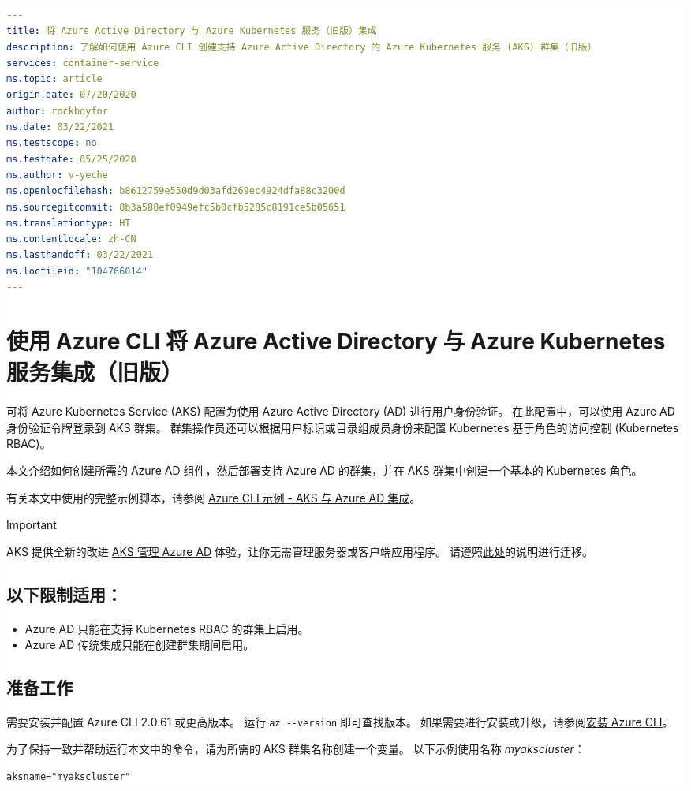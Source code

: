 ```yaml
---
title: 将 Azure Active Directory 与 Azure Kubernetes 服务（旧版）集成
description: 了解如何使用 Azure CLI 创建支持 Azure Active Directory 的 Azure Kubernetes 服务 (AKS) 群集（旧版）
services: container-service
ms.topic: article
origin.date: 07/20/2020
author: rockboyfor
ms.date: 03/22/2021
ms.testscope: no
ms.testdate: 05/25/2020
ms.author: v-yeche
ms.openlocfilehash: b8612759e550d9d03afd269ec4924dfa88c3200d
ms.sourcegitcommit: 8b3a588ef0949efc5b0cfb5285c8191ce5b05651
ms.translationtype: HT
ms.contentlocale: zh-CN
ms.lasthandoff: 03/22/2021
ms.locfileid: "104766014"
---
```

# <a name="integrate-azure-active-directory-with-azure-kubernetes-service-using-the-azure-cli-legacy"></a>使用 Azure CLI 将 Azure Active Directory 与 Azure Kubernetes 服务集成（旧版）

可将 Azure Kubernetes Service (AKS) 配置为使用 Azure Active Directory (AD) 进行用户身份验证。 在此配置中，可以使用 Azure AD 身份验证令牌登录到 AKS 群集。 群集操作员还可以根据用户标识或目录组成员身份来配置 Kubernetes 基于角色的访问控制 (Kubernetes RBAC)。

本文介绍如何创建所需的 Azure AD 组件，然后部署支持 Azure AD 的群集，并在 AKS 群集中创建一个基本的 Kubernetes 角色。

有关本文中使用的完整示例脚本，请参阅 [Azure CLI 示例 - AKS 与 Azure AD 集成][complete-script]。

> [!Important]
> AKS 提供全新的改进 [AKS 管理 Azure AD][managed-aad] 体验，让你无需管理服务器或客户端应用程序。 请遵照[此处][managed-aad-migrate]的说明进行迁移。

## <a name="the-following-limitations-apply"></a>以下限制适用：

- Azure AD 只能在支持 Kubernetes RBAC 的群集上启用。
- Azure AD 传统集成只能在创建群集期间启用。

## <a name="before-you-begin"></a><a name="before-you-begin"></a>准备工作

需要安装并配置 Azure CLI 2.0.61 或更高版本。 运行 `az --version` 即可查找版本。 如果需要进行安装或升级，请参阅[安装 Azure CLI][install-azure-cli]。



为了保持一致并帮助运行本文中的命令，请为所需的 AKS 群集名称创建一个变量。 以下示例使用名称 *myakscluster*：

```console
aksname="myakscluster"
```


[kubernetes-webhook]: https://kubernetes.io/docs/reference/access-authn-authz/authentication/#webhook-token-authentication
[kubectl-apply]: https://kubernetes.io/docs/reference/generated/kubectl/kubectl-commands#apply
[kubectl-get]: https://kubernetes.io/docs/reference/generated/kubectl/kubectl-commands#get
[complete-script]: https://github.com/Azure-Samples/azure-cli-samples/tree/master/aks/azure-ad-integration/azure-ad-integration.sh
[az-aks-create]: https://docs.azure.cn/cli/aks#az_aks_create
[az-aks-get-credentials]: https://docs.azure.cn/cli/aks#az_aks_get_credentials
[az-group-create]: https://docs.azure.cn/cli/group#az_group_create
[open-id-connect]: ../active-directory/develop/v2-protocols-oidc.md
[az-ad-user-show]: https://docs.azure.cn/cli/ad/user#az_ad_user_show
[az-ad-app-create]: https://docs.azure.cn/cli/ad/app#az_ad_app_create
[az-ad-app-update]: https://docs.azure.cn/cli/ad/app#az_ad_app_update
[az-ad-sp-create]: https://docs.azure.cn/cli/ad/sp#az_ad_sp_create
[az-ad-app-permission-add]: https://docs.azure.cn/cli/ad/app/permission#az_ad_app_permission_add
[az-ad-app-permission-grant]: https://docs.azure.cn/cli/ad/app/permission#az_ad_app_permission_grant
[az-ad-app-permission-admin-consent]: https://docs.azure.cn/cli/ad/app/permission#az_ad_app_permission_admin_consent
[az-ad-app-show]: https://docs.azure.cn/cli/ad/app#az_ad_app_show
[az-group-create]: https://docs.azure.cn/cli/group#az_group_create
[az-account-show]: https://docs.azure.cn/cli/account#az_account_show
[az-ad-signed-in-user-show]: https://docs.azure.cn/cli/ad/signed-in-user#az_ad_signed_in_user_show
[install-azure-cli]: https://docs.microsoft.com/cli/azure/install-azure-cli
[az-ad-sp-credential-reset]: https://docs.azure.cn/cli/ad/sp/credential#az_ad_sp_credential_reset
[rbac-authorization]: concepts-identity.md#kubernetes-role-based-access-control-kubernetes-rbac
[operator-best-practices-identity]: operator-best-practices-identity.md
[azure-ad-rbac]: azure-ad-rbac.md
[managed-aad]: managed-aad.md
[managed-aad-migrate]: managed-aad.md#upgrading-to-aks-managed-azure-ad-integration